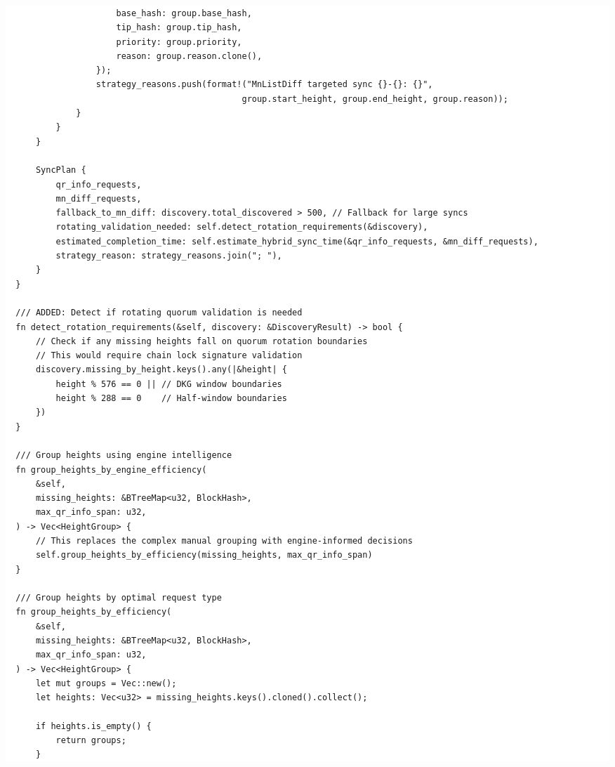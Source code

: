                          base_hash: group.base_hash,
                          tip_hash: group.tip_hash,
                          priority: group.priority,
                          reason: group.reason.clone(),
                      });
                      strategy_reasons.push(format!("MnListDiff targeted sync {}-{}: {}",
                                                   group.start_height, group.end_height, group.reason));
                  }
              }
          }

          SyncPlan {
              qr_info_requests,
              mn_diff_requests,
              fallback_to_mn_diff: discovery.total_discovered > 500, // Fallback for large syncs
              rotating_validation_needed: self.detect_rotation_requirements(&discovery),
              estimated_completion_time: self.estimate_hybrid_sync_time(&qr_info_requests, &mn_diff_requests),
              strategy_reason: strategy_reasons.join("; "),
          }
      }

      /// ADDED: Detect if rotating quorum validation is needed
      fn detect_rotation_requirements(&self, discovery: &DiscoveryResult) -> bool {
          // Check if any missing heights fall on quorum rotation boundaries
          // This would require chain lock signature validation
          discovery.missing_by_height.keys().any(|&height| {
              height % 576 == 0 || // DKG window boundaries
              height % 288 == 0    // Half-window boundaries
          })
      }

      /// Group heights using engine intelligence
      fn group_heights_by_engine_efficiency(
          &self,
          missing_heights: &BTreeMap<u32, BlockHash>,
          max_qr_info_span: u32,
      ) -> Vec<HeightGroup> {
          // This replaces the complex manual grouping with engine-informed decisions
          self.group_heights_by_efficiency(missing_heights, max_qr_info_span)
      }

      /// Group heights by optimal request type
      fn group_heights_by_efficiency(
          &self,
          missing_heights: &BTreeMap<u32, BlockHash>,
          max_qr_info_span: u32,
      ) -> Vec<HeightGroup> {
          let mut groups = Vec::new();
          let heights: Vec<u32> = missing_heights.keys().cloned().collect();

          if heights.is_empty() {
              return groups;
          }
